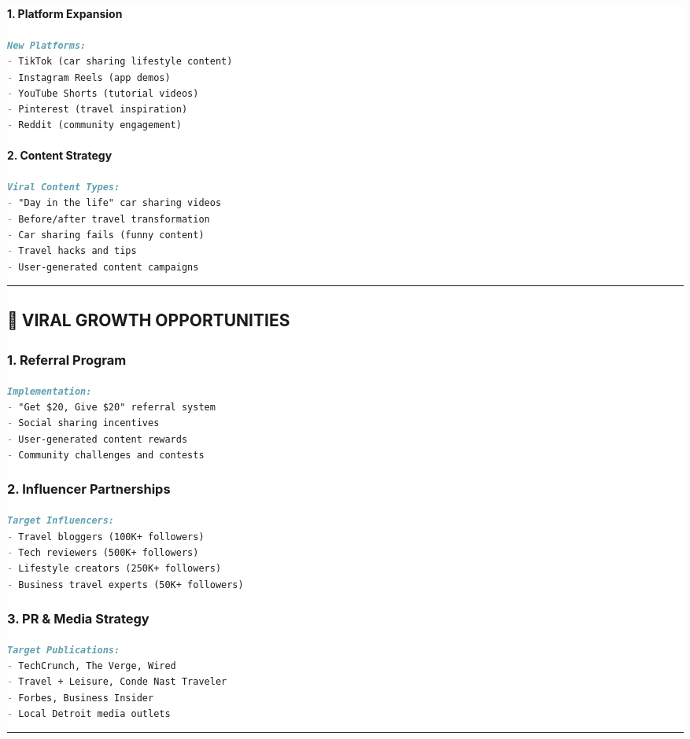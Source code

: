 #### **1. Platform Expansion**
```markdown
New Platforms:
- TikTok (car sharing lifestyle content)
- Instagram Reels (app demos)
- YouTube Shorts (tutorial videos)
- Pinterest (travel inspiration)
- Reddit (community engagement)
```

#### **2. Content Strategy**
```markdown
Viral Content Types:
- "Day in the life" car sharing videos
- Before/after travel transformation
- Car sharing fails (funny content)
- Travel hacks and tips
- User-generated content campaigns
```

---

## 🎯 **VIRAL GROWTH OPPORTUNITIES**

### **1. Referral Program**
```markdown
Implementation:
- "Get $20, Give $20" referral system
- Social sharing incentives
- User-generated content rewards
- Community challenges and contests
```

### **2. Influencer Partnerships**
```markdown
Target Influencers:
- Travel bloggers (100K+ followers)
- Tech reviewers (500K+ followers)
- Lifestyle creators (250K+ followers)
- Business travel experts (50K+ followers)
```

### **3. PR & Media Strategy**
```markdown
Target Publications:
- TechCrunch, The Verge, Wired
- Travel + Leisure, Conde Nast Traveler
- Forbes, Business Insider
- Local Detroit media outlets
```

---

